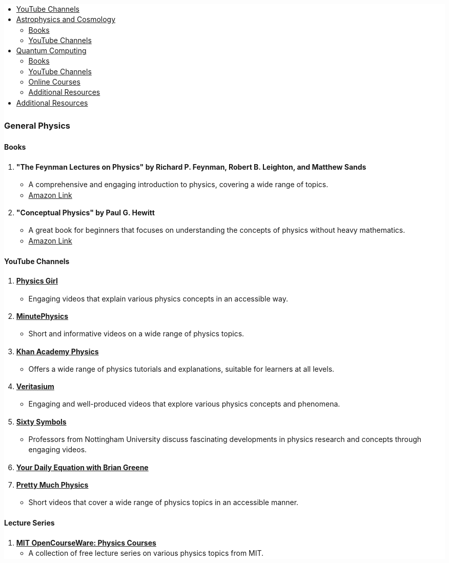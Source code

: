    - [YouTube Channels](#youtube-channels-12)
- [Astrophysics and Cosmology](#astrophysics-and-cosmology)
   - [Books](#books-13)
   - [YouTube Channels](#youtube-channels-13)
- [Quantum Computing](#quantum-computing)
   - [Books](#books-14)
   - [YouTube Channels](#youtube-channels-14)
   - [Online Courses](#online-courses-4)
   - [Additional Resources](#additional-resources-1)
- [Additional Resources](#additional-resources)


### General Physics

#### Books

1. **"The Feynman Lectures on Physics" by Richard P. Feynman, Robert B. Leighton, and Matthew Sands**
   - A comprehensive and engaging introduction to physics, covering a wide range of topics.
   - [Amazon Link](https://www.amazon.com/Feynman-Lectures-Physics-boxed-set/dp/0465023827)

2. **"Conceptual Physics" by Paul G. Hewitt**
   - A great book for beginners that focuses on understanding the concepts of physics without heavy mathematics.
   - [Amazon Link](https://www.amazon.com/Conceptual-Physics-12th-Paul-Hewitt/dp/0321909100)

#### YouTube Channels

1. **[Physics Girl](https://www.youtube.com/user/physicswoman)**
   - Engaging videos that explain various physics concepts in an accessible way.

2. **[MinutePhysics](https://www.youtube.com/user/minutephysics)**
   - Short and informative videos on a wide range of physics topics.

3. **[Khan Academy Physics](https://www.youtube.com/@khanacademyphysics7609)**
   - Offers a wide range of physics tutorials and explanations, suitable for learners at all levels.

4. **[Veritasium](https://www.youtube.com/user/1veritasium)**
   - Engaging and well-produced videos that explore various physics concepts and phenomena.

5. **[Sixty Symbols](https://www.youtube.com/@sixtysymbols)**
   - Professors from Nottingham University discuss fascinating developments in physics research and concepts through engaging videos.

6. **[Your Daily Equation with Brian Greene](https://youtube.com/playlist?list=PLKy-B3Qf_RDVL6Z_CmgKf0tAbpXTua9mV&si=RQh11c1RCFvTJMOM)**

7. **[Pretty Much Physics](https://youtube.com/@prettymuchphysics?si=TaE6YvfB1eTCQZBd)**
   - Short videos that cover a wide range of physics topics in an accessible manner.

#### Lecture Series

1. **[MIT OpenCourseWare: Physics Courses](https://ocw.mit.edu/search/?d=Physics&s=department_course_numbers.sort_coursenum)**
   - A collection of free lecture series on various physics topics from MIT.

